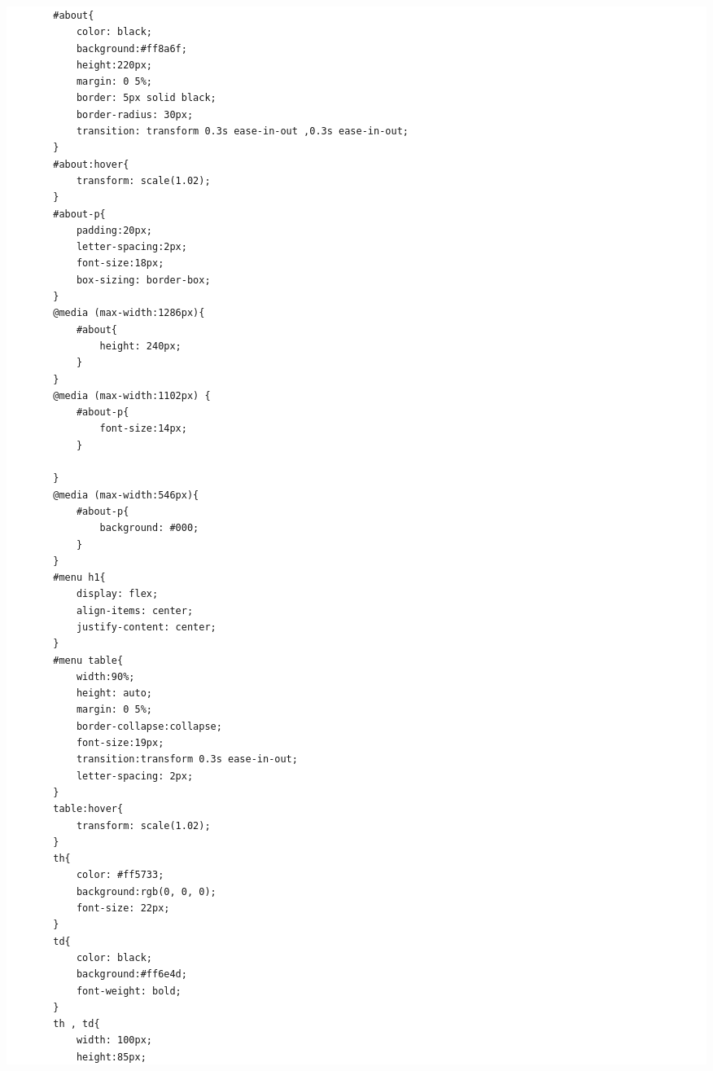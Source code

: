             #about{
                color: black;
                background:#ff8a6f;
                height:220px;
                margin: 0 5%;
                border: 5px solid black;
                border-radius: 30px;
                transition: transform 0.3s ease-in-out ,0.3s ease-in-out;
            }
            #about:hover{
                transform: scale(1.02);
            }
            #about-p{
                padding:20px;
                letter-spacing:2px;
                font-size:18px;
                box-sizing: border-box;
            }
            @media (max-width:1286px){
                #about{
                    height: 240px;
                }
            }
            @media (max-width:1102px) {
                #about-p{
                    font-size:14px;
                }
                
            }
            @media (max-width:546px){
                #about-p{
                    background: #000;
                }
            }
            #menu h1{
                display: flex;
                align-items: center;
                justify-content: center;
            }
            #menu table{
                width:90%;
                height: auto;
                margin: 0 5%;
                border-collapse:collapse;
                font-size:19px;
                transition:transform 0.3s ease-in-out;
                letter-spacing: 2px;
            }
            table:hover{
                transform: scale(1.02);
            }
            th{
                color: #ff5733;
                background:rgb(0, 0, 0);
                font-size: 22px;
            }
            td{
                color: black;
                background:#ff6e4d;
                font-weight: bold;
            }
            th , td{
                width: 100px;
                height:85px;